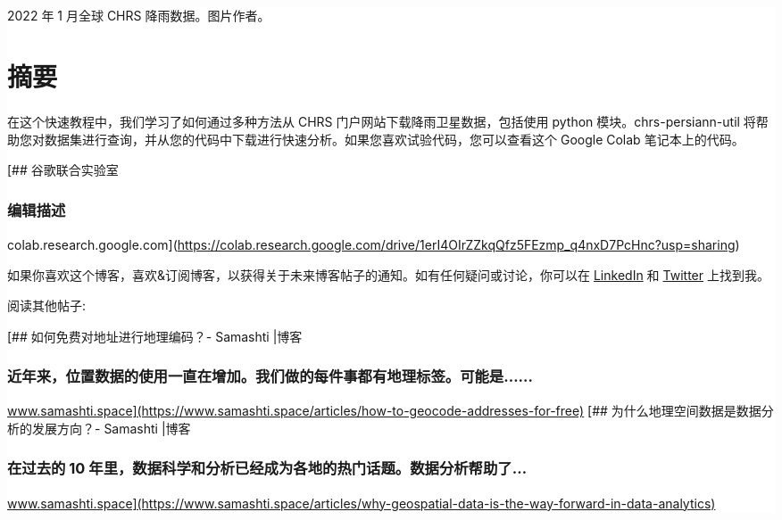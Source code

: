 2022 年 1 月全球 CHRS 降雨数据。图片作者。

# 摘要

在这个快速教程中，我们学习了如何通过多种方法从 CHRS 门户网站下载降雨卫星数据，包括使用 python 模块。chrs-persiann-util 将帮助您对数据集进行查询，并从您的代码中下载进行快速分析。如果您喜欢试验代码，您可以查看这个 Google Colab 笔记本上的代码。

[](https://colab.research.google.com/drive/1erI4OIrZZkqQfz5FEzmp_q4nxD7PcHnc?usp=sharing) [## 谷歌联合实验室

### 编辑描述

colab.research.google.com](https://colab.research.google.com/drive/1erI4OIrZZkqQfz5FEzmp_q4nxD7PcHnc?usp=sharing) 

如果你喜欢这个博客，喜欢&订阅博客，以获得关于未来博客帖子的通知。如有任何疑问或讨论，你可以在 [LinkedIn](https://www.linkedin.com/in/nikhilhubballi/) 和 [Twitter](https://twitter.com/samashti_) 上找到我。

阅读其他帖子:

[](https://www.samashti.space/articles/how-to-geocode-addresses-for-free) [## 如何免费对地址进行地理编码？- Samashti |博客

### 近年来，位置数据的使用一直在增加。我们做的每件事都有地理标签。可能是……

www.samashti.space](https://www.samashti.space/articles/how-to-geocode-addresses-for-free) [](https://www.samashti.space/articles/why-geospatial-data-is-the-way-forward-in-data-analytics) [## 为什么地理空间数据是数据分析的发展方向？- Samashti |博客

### 在过去的 10 年里，数据科学和分析已经成为各地的热门话题。数据分析帮助了…

www.samashti.space](https://www.samashti.space/articles/why-geospatial-data-is-the-way-forward-in-data-analytics)